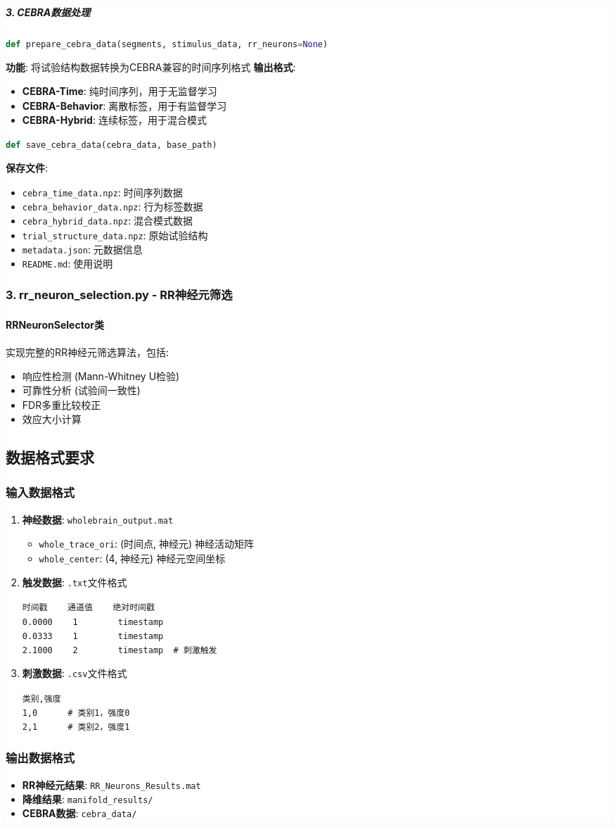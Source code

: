 ##### 3. CEBRA数据处理
```python
def prepare_cebra_data(segments, stimulus_data, rr_neurons=None)
```
**功能**: 将试验结构数据转换为CEBRA兼容的时间序列格式
**输出格式**:
- **CEBRA-Time**: 纯时间序列，用于无监督学习
- **CEBRA-Behavior**: 离散标签，用于有监督学习  
- **CEBRA-Hybrid**: 连续标签，用于混合模式

```python
def save_cebra_data(cebra_data, base_path)
```
**保存文件**:
- `cebra_time_data.npz`: 时间序列数据
- `cebra_behavior_data.npz`: 行为标签数据
- `cebra_hybrid_data.npz`: 混合模式数据
- `trial_structure_data.npz`: 原始试验结构
- `metadata.json`: 元数据信息
- `README.md`: 使用说明

### 3. rr_neuron_selection.py - RR神经元筛选

#### RRNeuronSelector类
实现完整的RR神经元筛选算法，包括:
- 响应性检测 (Mann-Whitney U检验)
- 可靠性分析 (试验间一致性)
- FDR多重比较校正
- 效应大小计算

## 数据格式要求

### 输入数据格式
1. **神经数据**: `wholebrain_output.mat`
   - `whole_trace_ori`: (时间点, 神经元) 神经活动矩阵
   - `whole_center`: (4, 神经元) 神经元空间坐标

2. **触发数据**: `.txt`文件格式
   ```
   时间戳    通道值    绝对时间戳
   0.0000    1        timestamp
   0.0333    1        timestamp
   2.1000    2        timestamp  # 刺激触发
   ```

3. **刺激数据**: `.csv`文件格式
   ```
   类别,强度
   1,0      # 类别1，强度0
   2,1      # 类别2，强度1
   ```

### 输出数据格式
- **RR神经元结果**: `RR_Neurons_Results.mat`
- **降维结果**: `manifold_results/`
- **CEBRA数据**: `cebra_data/`
